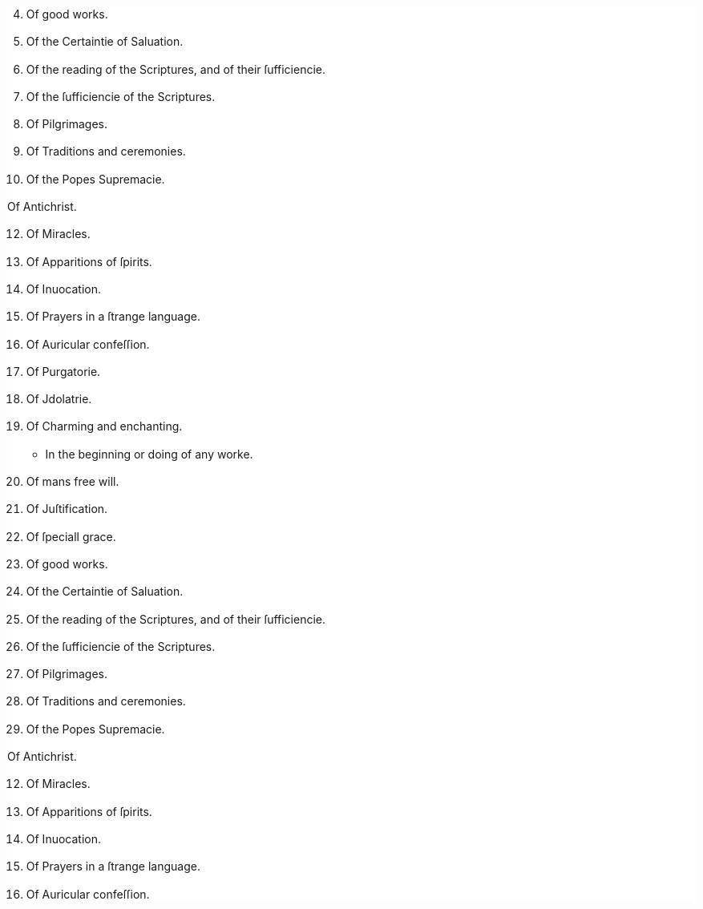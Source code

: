 4. Of good works.

5. Of the Certaintie of Saluation.

6. Of the reading of the Scriptures, and of their ſufficiencie.

7. Of the ſufficiencie of the Scriptures.

8. Of Pilgrimages.

9. Of Traditions and ceremonies.

10. Of the Popes Supremacie.

Of Antichrist.

12. Of Miracles.

13. Of Apparitions of ſpirits.

14. Of Inuocation.

15. Of Prayers in a ſtrange language.

16. Of Auricular confeſſion.

17. Of Purgatorie.

18. Of Jdolatrie.

19. Of Charming and enchanting.

      * In the beginning or doing of any worke.

1. Of mans free will.

2. Of Juſtification.

3. Of ſpeciall grace.

4. Of good works.

5. Of the Certaintie of Saluation.

6. Of the reading of the Scriptures, and of their ſufficiencie.

7. Of the ſufficiencie of the Scriptures.

8. Of Pilgrimages.

9. Of Traditions and ceremonies.

10. Of the Popes Supremacie.

Of Antichrist.

12. Of Miracles.

13. Of Apparitions of ſpirits.

14. Of Inuocation.

15. Of Prayers in a ſtrange language.

16. Of Auricular confeſſion.

